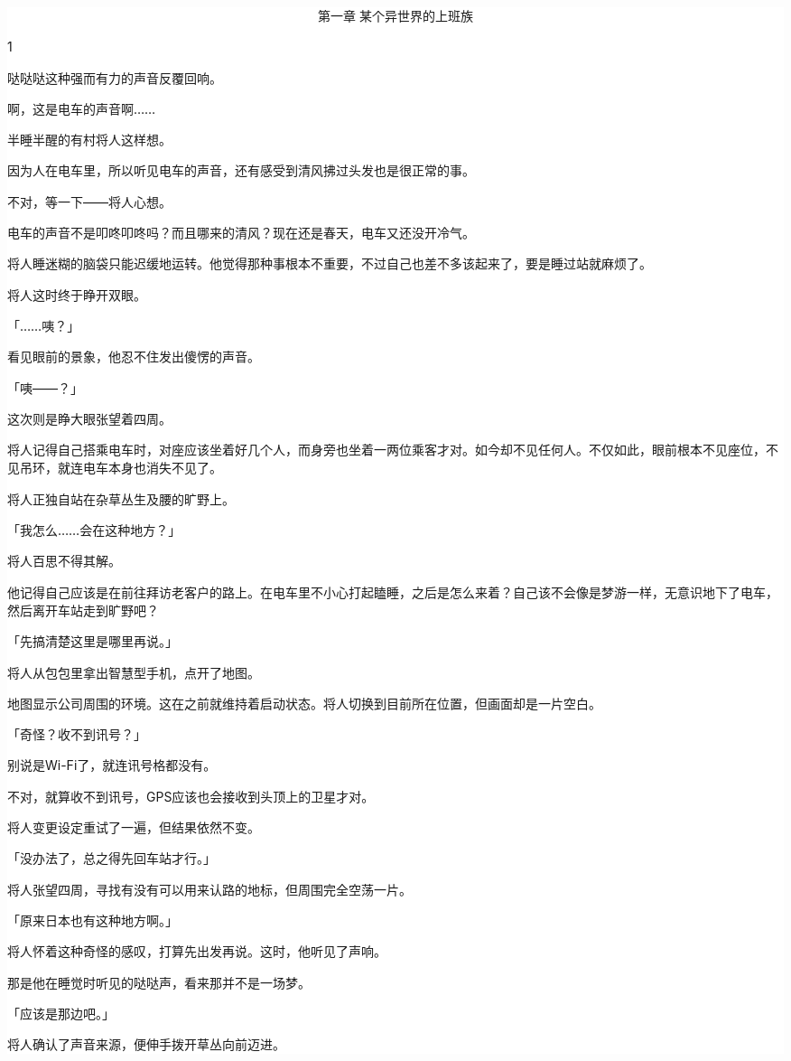 <p align="center">第一章 某个异世界的上班族</p>

1

哒哒哒这种强而有力的声音反覆回响。

啊，这是电车的声音啊……

半睡半醒的有村将人这样想。

因为人在电车里，所以听见电车的声音，还有感受到清风拂过头发也是很正常的事。

不对，等一下——将人心想。

电车的声音不是叩咚叩咚吗？而且哪来的清风？现在还是春天，电车又还没开冷气。

将人睡迷糊的脑袋只能迟缓地运转。他觉得那种事根本不重要，不过自己也差不多该起来了，要是睡过站就麻烦了。

将人这时终于睁开双眼。

「……咦？」

看见眼前的景象，他忍不住发出傻愣的声音。

「咦——？」

这次则是睁大眼张望着四周。

将人记得自己搭乘电车时，对座应该坐着好几个人，而身旁也坐着一两位乘客才对。如今却不见任何人。不仅如此，眼前根本不见座位，不见吊环，就连电车本身也消失不见了。

将人正独自站在杂草丛生及腰的旷野上。

「我怎么……会在这种地方？」

将人百思不得其解。

他记得自己应该是​​在前往拜访老客户的路上。在电车里不小心打起瞌睡，之后是怎么来着？自己该不会像是梦游一样，无意识地下了电车，然后离开车站走到旷野吧？

「先搞清楚这里是哪里再说。」

将人从包包里拿出智慧型手机，点开了地图。

地图显示公司周围的环境。这在之前就维持着启动状态。将人切换到目前所在位置，但画面却是一片空白。

「奇怪？收不到讯号？」

别说是Wi-Fi了，就连讯号格都没有。

不对，就算收不到讯号，GPS应该也会接收到头顶上的卫星才对。

将人变更设定重试了一遍，但结果依然不变。

「没办法了，总之得先回车站才行。」

将人张望四周，寻找有没有可以用来认路的地标，但周围完全空荡一片。

「原来日本也有这种地方啊。」

将人怀着这种奇怪的感叹，打算先出发再说。这时，他听见了声响。

那是他在睡觉时听见的哒哒声，看来那并不是一场梦。

「应该是那边吧。」

将人确认了声音来源，便伸手拨开草丛向前迈进。
